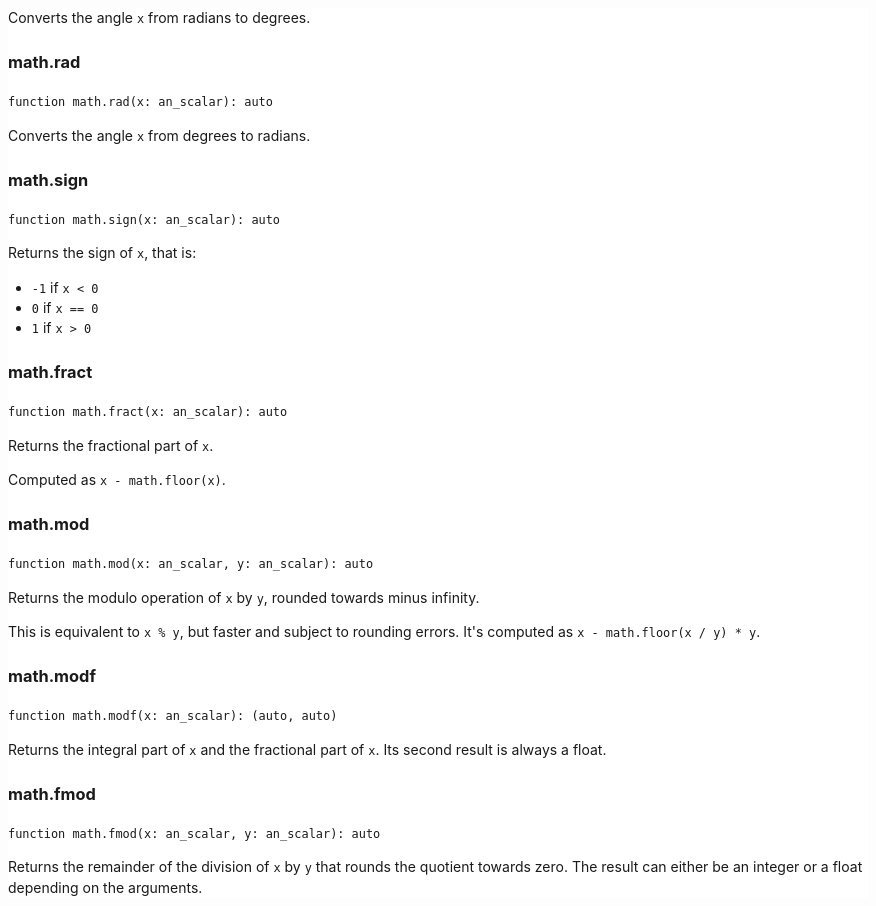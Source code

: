 Converts the angle `x` from radians to degrees.

### math.rad

```nelua
function math.rad(x: an_scalar): auto
```

Converts the angle `x` from degrees to radians.

### math.sign

```nelua
function math.sign(x: an_scalar): auto
```

Returns the sign of `x`, that is:
* `-1` if `x < 0`
* `0` if `x == 0`
* `1` if `x > 0`

### math.fract

```nelua
function math.fract(x: an_scalar): auto
```

Returns the fractional part of `x`.

Computed as `x - math.floor(x)`.

### math.mod

```nelua
function math.mod(x: an_scalar, y: an_scalar): auto
```

Returns the modulo operation of `x` by `y`, rounded towards minus infinity.

This is equivalent to `x % y`, but faster and subject to rounding errors.
It's computed as `x - math.floor(x / y) * y`.

### math.modf

```nelua
function math.modf(x: an_scalar): (auto, auto)
```

Returns the integral part of `x` and the fractional part of `x`.
Its second result is always a float.

### math.fmod

```nelua
function math.fmod(x: an_scalar, y: an_scalar): auto
```

Returns the remainder of the division of `x` by `y` that rounds the quotient towards zero.
The result can either be an integer or a float depending on the arguments.
